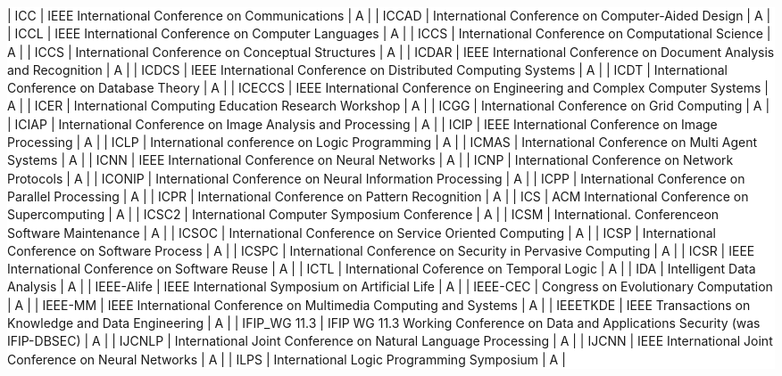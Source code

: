  | 	ICC	 | 	IEEE International Conference on Communications	 | 	A	 | 
 | 	ICCAD	 | 	International Conference on Computer-Aided Design	 | 	A	 | 
 | 	ICCL	 | 	IEEE International Conference on Computer Languages	 | 	A	 | 
 | 	ICCS	 | 	International Conference on Computational Science	 | 	A	 | 
 | 	ICCS	 | 	International Conference on Conceptual Structures	 | 	A	 | 
 | 	ICDAR	 | 	IEEE International Conference on Document Analysis and Recognition	 | 	A	 | 
 | 	ICDCS	 | 	IEEE International Conference on Distributed Computing Systems	 | 	A	 | 
 | 	ICDT	 | 	International Conference on Database Theory	 | 	A	 | 
 | 	ICECCS	 | 	IEEE International Conference on Engineering and Complex Computer Systems	 | 	A	 | 
 | 	ICER	 | 	International Computing Education Research Workshop	 | 	A	 | 
 | 	ICGG	 | 	International Conference on Grid Computing	 | 	A	 | 
 | 	ICIAP	 | 	International Conference on Image Analysis and Processing	 | 	A	 | 
 | 	ICIP	 | 	IEEE International Conference on Image Processing	 | 	A	 | 
 | 	ICLP	 | 	International conference on Logic Programming	 | 	A	 | 
 | 	ICMAS	 | 	International Conference on Multi Agent Systems	 | 	A	 | 
 | 	ICNN	 | 	IEEE International Conference on Neural Networks	 | 	A	 | 
 | 	ICNP	 | 	International Conference on Network Protocols	 | 	A	 | 
 | 	ICONIP	 | 	International Conference on Neural Information Processing	 | 	A	 | 
 | 	ICPP	 | 	International Conference on Parallel Processing	 | 	A	 | 
 | 	ICPR	 | 	International Conference on Pattern Recognition	 | 	A	 | 
 | 	ICS	 | 	ACM International Conference on Supercomputing	 | 	A	 | 
 | 	ICSC2	 | 	International Computer Symposium Conference	 | 	A	 | 
 | 	ICSM	 | 	International. Conferenceon Software Maintenance	 | 	A	 | 
 | 	ICSOC	 | 	International Conference on Service Oriented Computing	 | 	A	 | 
 | 	ICSP	 | 	International Conference on Software Process	 | 	A	 | 
 | 	ICSPC	 | 	International Conference on Security in Pervasive Computing	 | 	A	 | 
 | 	ICSR	 | 	IEEE International Conference on Software Reuse	 | 	A	 | 
 | 	ICTL	 | 	International Coference on Temporal Logic	 | 	A	 | 
 | 	IDA	 | 	Intelligent Data Analysis	 | 	A	 | 
 | 	IEEE-Alife	 | 	IEEE International Symposium on Artificial Life	 | 	A	 | 
 | 	IEEE-CEC	 | 	Congress on Evolutionary Computation	 | 	A	 | 
 | 	IEEE-MM	 | 	IEEE International Conference on Multimedia Computing and Systems	 | 	A	 | 
 | 	IEEETKDE	 | 	IEEE Transactions on Knowledge and Data Engineering	 | 	A	 | 
 | 	IFIP_WG 11.3	 | 	IFIP WG 11.3 Working Conference on Data and Applications Security (was IFIP-DBSEC)	 | 	A	 | 
 | 	IJCNLP	 | 	International Joint Conference on Natural Language Processing	 | 	A	 | 
 | 	IJCNN	 | 	IEEE International Joint Conference on Neural Networks	 | 	A	 | 
 | 	ILPS	 | 	International Logic Programming Symposium	 | 	A	 | 